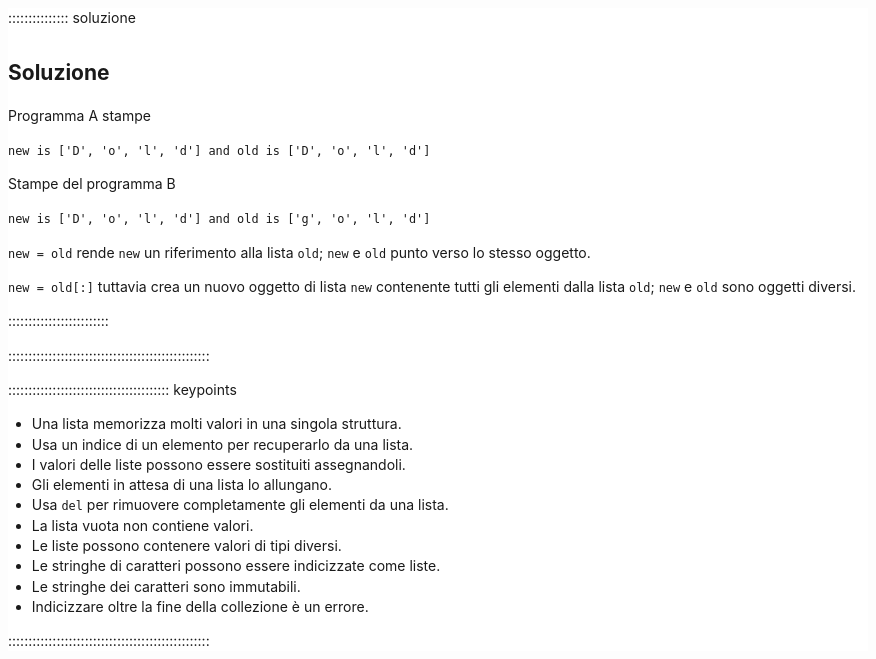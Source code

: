 ::::::::::::::: soluzione

## Soluzione

Programma A stampe

```output
new is ['D', 'o', 'l', 'd'] and old is ['D', 'o', 'l', 'd']
```

Stampe del programma B

```output
new is ['D', 'o', 'l', 'd'] and old is ['g', 'o', 'l', 'd']
```

`new = old` rende `new` un riferimento alla lista `old`; `new` e `old` punto
verso lo stesso oggetto.

`new = old[:]` tuttavia crea un nuovo oggetto di lista `new` contenente tutti gli elementi
dalla lista `old`; `new` e `old` sono oggetti diversi.

:::::::::::::::::::::::::

::::::::::::::::::::::::::::::::::::::::::::::::::

:::::::::::::::::::::::::::::::::::::::: keypoints

- Una lista memorizza molti valori in una singola struttura.
- Usa un indice di un elemento per recuperarlo da una lista.
- I valori delle liste possono essere sostituiti assegnandoli.
- Gli elementi in attesa di una lista lo allungano.
- Usa `del` per rimuovere completamente gli elementi da una lista.
- La lista vuota non contiene valori.
- Le liste possono contenere valori di tipi diversi.
- Le stringhe di caratteri possono essere indicizzate come liste.
- Le stringhe dei caratteri sono immutabili.
- Indicizzare oltre la fine della collezione è un errore.

::::::::::::::::::::::::::::::::::::::::::::::::::
